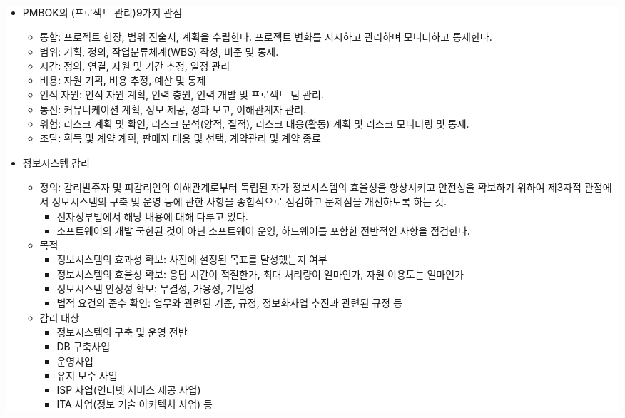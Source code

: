 

- PMBOK의 (프로젝트 관리)9가지 관점
  - 통합: 프로젝트 헌장, 범위 진술서, 계획을 수립한다. 프로젝트 변화를 지시하고 관리하며 모니터하고 통제한다.
  - 범위: 기획, 정의, 작업분류체계(WBS) 작성, 비준 및 통제.
  - 시간: 정의, 연결, 자원 및 기간 추정, 일정 관리
  - 비용: 자원 기획, 비용 추정, 예산 및 통제
  - 인적 자원: 인적 자원 계획, 인력 충원, 인력 개발 및 프로젝트 팀 관리.
  - 통신: 커뮤니케이션 계획, 정보 제공, 성과 보고, 이해관계자 관리.
  - 위험: 리스크 계획 및 확인, 리스크 분석(양적, 질적), 리스크 대응(활동) 계획 및 리스크 모니터링 및 통제.
  - 조달: 획득 및 계약 계획, 판매자 대응 및 선택, 계약관리 및 계약 종료



- 정보시스템 감리
  - 정의: 감리발주자 및 피감리인의 이해관계로부터 독립된 자가 정보시스템의 효율성을 향상시키고 안전성을 확보하기 위하여 제3자적 관점에서 정보시스템의 구축 및 운영 등에 관한 사항을 종합적으로 점검하고 문제점을 개선하도록 하는 것.
    - 전자정부법에서 해당 내용에 대해 다루고 있다.
    - 소프트웨어의 개발 국한된 것이 아닌 소프트웨어 운영, 하드웨어를 포함한 전반적인 사항을 점검한다.
  - 목적
    - 정보시스템의 효과성 확보: 사전에 설정된 목표를 달성했는지 여부
    - 정보시스템의 효율성 확보: 응답 시간이 적절한가, 최대 처리량이 얼마인가, 자원 이용도는 얼마인가
    - 정보시스템 안정성 확보: 무결성, 가용성, 기밀성
    - 법적 요건의 준수 확인: 업무와 관련된 기준, 규정, 정보화사업 추진과 관련된 규정 등
  - 감리 대상
    - 정보시스템의 구축 및 운영 전반
    - DB 구축사업
    - 운영사업
    - 유지 보수 사업
    - ISP 사업(인터넷 서비스 제공 사업)
    - ITA 사업(정보 기술 아키텍처 사업) 등

